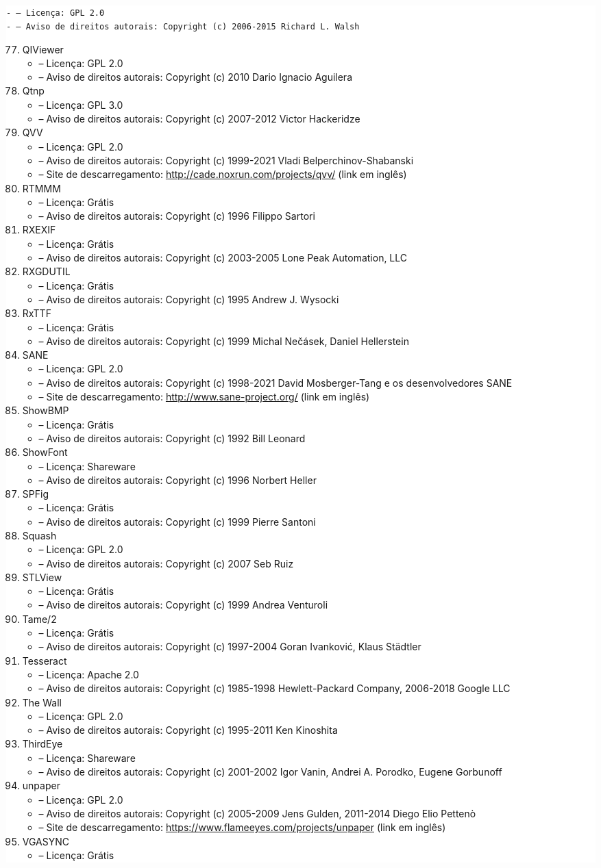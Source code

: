     - – Licença: GPL 2.0
    - – Aviso de direitos autorais: Copyright (c) 2006-2015 Richard L. Walsh
77. QIViewer
    - – Licença: GPL 2.0
    - – Aviso de direitos autorais: Copyright (c) 2010 Dario Ignacio Aguilera
78. Qtnp
    - – Licença: GPL 3.0
    - – Aviso de direitos autorais: Copyright (c) 2007-2012 Victor Hackeridze
79. QVV
    - – Licença: GPL 2.0
    - – Aviso de direitos autorais: Copyright (c) 1999-2021 Vladi Belperchinov-Shabanski
    - – Site de descarregamento: http://cade.noxrun.com/projects/qvv/ (link em inglês)
80. RTMMM
    - – Licença: Grátis
    - – Aviso de direitos autorais: Copyright (c) 1996 Filippo Sartori
81. RXEXIF
    - – Licença: Grátis
    - – Aviso de direitos autorais: Copyright (c) 2003-2005 Lone Peak Automation, LLC
82. RXGDUTIL
    - – Licença: Grátis
    - – Aviso de direitos autorais: Copyright (c) 1995 Andrew J. Wysocki
83. RxTTF
    - – Licença: Grátis
    - – Aviso de direitos autorais: Copyright (c) 1999 Michal Nečásek, Daniel Hellerstein
84. SANE
    - – Licença: GPL 2.0
    - – Aviso de direitos autorais: Copyright (c) 1998-2021 David Mosberger-Tang e os desenvolvedores SANE
    - – Site de descarregamento: http://www.sane-project.org/ (link em inglês)
85. ShowBMP
    - – Licença: Grátis
    - – Aviso de direitos autorais: Copyright (c) 1992 Bill Leonard
86. ShowFont
    - – Licença: Shareware
    - – Aviso de direitos autorais: Copyright (c) 1996 Norbert Heller
87. SPFig
    - – Licença: Grátis
    - – Aviso de direitos autorais: Copyright (c) 1999 Pierre Santoni
88. Squash
    - – Licença: GPL 2.0
    - – Aviso de direitos autorais: Copyright (c) 2007 Seb Ruiz
89. STLView
    - – Licença: Grátis
    - – Aviso de direitos autorais: Copyright (c) 1999 Andrea Venturoli
90. Tame/2
    - – Licença: Grátis
    - – Aviso de direitos autorais: Copyright (c) 1997-2004 Goran Ivanković, Klaus Städtler
91. Tesseract
    - – Licença: Apache 2.0
    - – Aviso de direitos autorais: Copyright (c) 1985-1998 Hewlett-Packard Company, 2006-2018 Google LLC
92. The Wall
    - – Licença: GPL 2.0
    - – Aviso de direitos autorais: Copyright (c) 1995-2011 Ken Kinoshita
93. ThirdEye
    - – Licença: Shareware
    - – Aviso de direitos autorais: Copyright (c) 2001-2002 Igor Vanin, Andrei A. Porodko, Eugene Gorbunoff
94. unpaper
    - – Licença: GPL 2.0
    - – Aviso de direitos autorais: Copyright (c) 2005-2009 Jens Gulden, 2011-2014 Diego Elio Pettenò
    - – Site de descarregamento: https://www.flameeyes.com/projects/unpaper (link em inglês)
95. VGASYNC
    - – Licença: Grátis